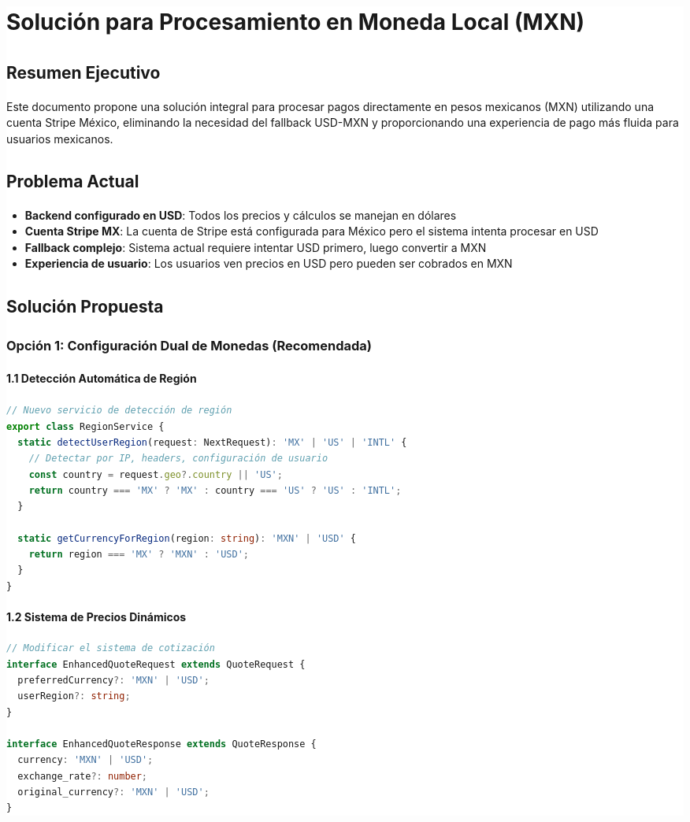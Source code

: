 # Solución para Procesamiento en Moneda Local (MXN)

## Resumen Ejecutivo

Este documento propone una solución integral para procesar pagos directamente en pesos mexicanos (MXN) utilizando una cuenta Stripe México, eliminando la necesidad del fallback USD-MXN y proporcionando una experiencia de pago más fluida para usuarios mexicanos.

## Problema Actual

- **Backend configurado en USD**: Todos los precios y cálculos se manejan en dólares
- **Cuenta Stripe MX**: La cuenta de Stripe está configurada para México pero el sistema intenta procesar en USD
- **Fallback complejo**: Sistema actual requiere intentar USD primero, luego convertir a MXN
- **Experiencia de usuario**: Los usuarios ven precios en USD pero pueden ser cobrados en MXN

## Solución Propuesta

### Opción 1: Configuración Dual de Monedas (Recomendada)

#### 1.1 Detección Automática de Región
```typescript
// Nuevo servicio de detección de región
export class RegionService {
  static detectUserRegion(request: NextRequest): 'MX' | 'US' | 'INTL' {
    // Detectar por IP, headers, configuración de usuario
    const country = request.geo?.country || 'US';
    return country === 'MX' ? 'MX' : country === 'US' ? 'US' : 'INTL';
  }
  
  static getCurrencyForRegion(region: string): 'MXN' | 'USD' {
    return region === 'MX' ? 'MXN' : 'USD';
  }
}
```

#### 1.2 Sistema de Precios Dinámicos
```typescript
// Modificar el sistema de cotización
interface EnhancedQuoteRequest extends QuoteRequest {
  preferredCurrency?: 'MXN' | 'USD';
  userRegion?: string;
}

interface EnhancedQuoteResponse extends QuoteResponse {
  currency: 'MXN' | 'USD';
  exchange_rate?: number;
  original_currency?: 'MXN' | 'USD';
}
```
